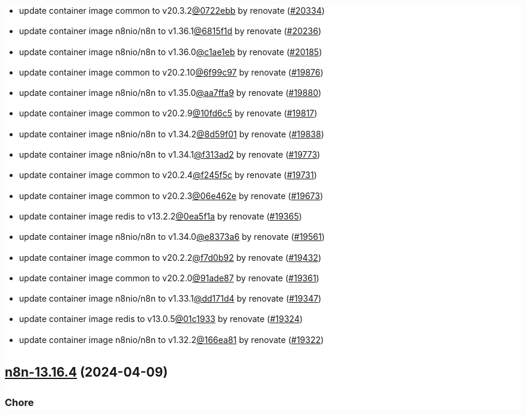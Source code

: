 - update container image common to v20.3.2[@0722ebb](https://github.com/0722ebb) by renovate ([#20334](https://github.com/truecharts/charts/issues/20334))

- update container image n8nio/n8n to v1.36.1[@6815f1d](https://github.com/6815f1d) by renovate ([#20236](https://github.com/truecharts/charts/issues/20236))

- update container image n8nio/n8n to v1.36.0[@c1ae1eb](https://github.com/c1ae1eb) by renovate ([#20185](https://github.com/truecharts/charts/issues/20185))

- update container image common to v20.2.10[@6f99c97](https://github.com/6f99c97) by renovate ([#19876](https://github.com/truecharts/charts/issues/19876))

- update container image n8nio/n8n to v1.35.0[@aa7ffa9](https://github.com/aa7ffa9) by renovate ([#19880](https://github.com/truecharts/charts/issues/19880))

- update container image common to v20.2.9[@10fd6c5](https://github.com/10fd6c5) by renovate ([#19817](https://github.com/truecharts/charts/issues/19817))

- update container image n8nio/n8n to v1.34.2[@8d59f01](https://github.com/8d59f01) by renovate ([#19838](https://github.com/truecharts/charts/issues/19838))

- update container image n8nio/n8n to v1.34.1[@f313ad2](https://github.com/f313ad2) by renovate ([#19773](https://github.com/truecharts/charts/issues/19773))

- update container image common to v20.2.4[@f245f5c](https://github.com/f245f5c) by renovate ([#19731](https://github.com/truecharts/charts/issues/19731))

- update container image common to v20.2.3[@06e462e](https://github.com/06e462e) by renovate ([#19673](https://github.com/truecharts/charts/issues/19673))

- update container image redis to v13.2.2[@0ea5f1a](https://github.com/0ea5f1a) by renovate ([#19365](https://github.com/truecharts/charts/issues/19365))

- update container image n8nio/n8n to v1.34.0[@e8373a6](https://github.com/e8373a6) by renovate ([#19561](https://github.com/truecharts/charts/issues/19561))

- update container image common to v20.2.2[@f7d0b92](https://github.com/f7d0b92) by renovate ([#19432](https://github.com/truecharts/charts/issues/19432))

- update container image common to v20.2.0[@91ade87](https://github.com/91ade87) by renovate ([#19361](https://github.com/truecharts/charts/issues/19361))

- update container image n8nio/n8n to v1.33.1[@dd171d4](https://github.com/dd171d4) by renovate ([#19347](https://github.com/truecharts/charts/issues/19347))

- update container image redis to v13.0.5[@01c1933](https://github.com/01c1933) by renovate ([#19324](https://github.com/truecharts/charts/issues/19324))

- update container image n8nio/n8n to v1.32.2[@166ea81](https://github.com/166ea81) by renovate ([#19322](https://github.com/truecharts/charts/issues/19322))


## [n8n-13.16.4](https://github.com/truecharts/charts/compare/n8n-13.8.0...n8n-13.16.4) (2024-04-09)

### Chore


